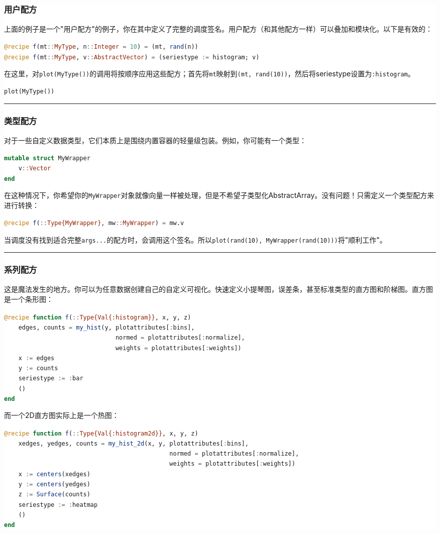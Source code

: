 
### 用户配方

上面的例子是一个"用户配方"的例子，你在其中定义了完整的调度签名。用户配方（和其他配方一样）可以叠加和模块化。以下是有效的：

```julia
@recipe f(mt::MyType, n::Integer = 10) = (mt, rand(n))
@recipe f(mt::MyType, v::AbstractVector) = (seriestype := histogram; v)
```

在这里，对`plot(MyType())`的调用将按顺序应用这些配方；首先将`mt`映射到`(mt, rand(10))`，然后将seriestype设置为`:histogram`。

```@example recipes
plot(MyType())
```

---

### 类型配方

对于一些自定义数据类型，它们本质上是围绕内置容器的轻量级包装。例如，你可能有一个类型：

```julia
mutable struct MyWrapper
    v::Vector
end
```

在这种情况下，你希望你的`MyWrapper`对象就像向量一样被处理，但是不希望子类型化AbstractArray。没有问题！只需定义一个类型配方来进行转换：

```julia
@recipe f(::Type{MyWrapper}, mw::MyWrapper) = mw.v
```

当调度没有找到适合完整`args...`的配方时，会调用这个签名。所以`plot(rand(10), MyWrapper(rand(10)))`将"顺利工作"。

---

### 系列配方

这是魔法发生的地方。你可以为任意数据创建自己的自定义可视化。快速定义小提琴图，误差条，甚至标准类型的直方图和阶梯图。直方图是一个条形图：

```julia
@recipe function f(::Type{Val{:histogram}}, x, y, z)
    edges, counts = my_hist(y, plotattributes[:bins],
                               normed = plotattributes[:normalize],
                               weights = plotattributes[:weights])
    x := edges
    y := counts
    seriestype := :bar
    ()
end
```

而一个2D直方图实际上是一个热图：

```julia
@recipe function f(::Type{Val{:histogram2d}}, x, y, z)
    xedges, yedges, counts = my_hist_2d(x, y, plotattributes[:bins],
                                              normed = plotattributes[:normalize],
                                              weights = plotattributes[:weights])
    x := centers(xedges)
    y := centers(yedges)
    z := Surface(counts)
    seriestype := :heatmap
    ()
end
```
